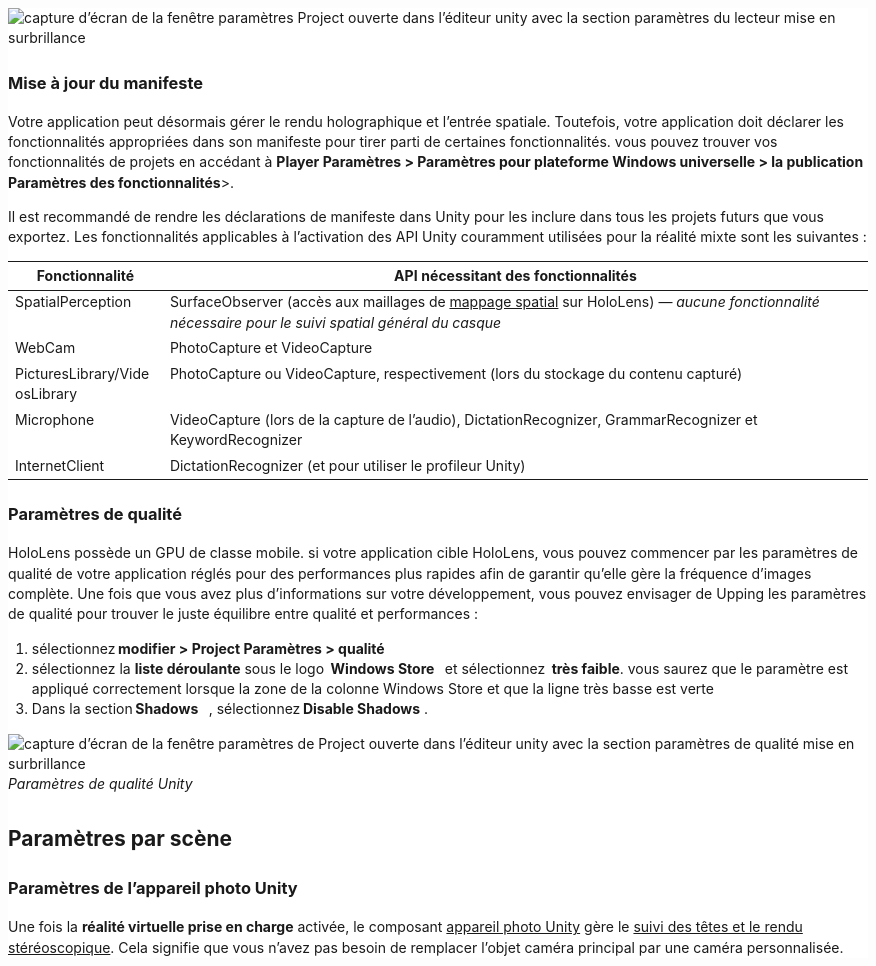 ![capture d’écran de la fenêtre paramètres Project ouverte dans l’éditeur unity avec la section paramètres du lecteur mise en surbrillance](images/wmr-config-img-9.png)

### <a name="updating-the-manifest"></a>Mise à jour du manifeste

Votre application peut désormais gérer le rendu holographique et l’entrée spatiale. Toutefois, votre application doit déclarer les fonctionnalités appropriées dans son manifeste pour tirer parti de certaines fonctionnalités. vous pouvez trouver vos fonctionnalités de projets en accédant à **Player Paramètres > Paramètres pour plateforme Windows universelle > la publication Paramètres des fonctionnalités**>. 

Il est recommandé de rendre les déclarations de manifeste dans Unity pour les inclure dans tous les projets futurs que vous exportez. Les fonctionnalités applicables à l’activation des API Unity couramment utilisées pour la réalité mixte sont les suivantes :

|  Fonctionnalité  |  API nécessitant des fonctionnalités | 
|----------|----------|
|  SpatialPerception  |  SurfaceObserver (accès aux maillages de [mappage spatial](../../design/spatial-mapping.md) sur HoloLens) &mdash; *aucune fonctionnalité nécessaire pour le suivi spatial général du casque* | 
|  WebCam  |  PhotoCapture et VideoCapture | 
|  PicturesLibrary/VideosLibrary  |  PhotoCapture ou VideoCapture, respectivement (lors du stockage du contenu capturé) | 
|  Microphone  |  VideoCapture (lors de la capture de l’audio), DictationRecognizer, GrammarRecognizer et KeywordRecognizer | 
|  InternetClient  |  DictationRecognizer (et pour utiliser le profileur Unity) | 

### <a name="quality-settings"></a>Paramètres de qualité

HoloLens possède un GPU de classe mobile. si votre application cible HoloLens, vous pouvez commencer par les paramètres de qualité de votre application réglés pour des performances plus rapides afin de garantir qu’elle gère la fréquence d’images complète.  Une fois que vous avez plus d’informations sur votre développement, vous pouvez envisager de Upping les paramètres de qualité pour trouver le juste équilibre entre qualité et performances : 

1. sélectionnez **modifier > Project Paramètres > qualité** 
2. sélectionnez la **liste déroulante** sous le logo  **Windows Store**   et sélectionnez  **très faible**. vous saurez que le paramètre est appliqué correctement lorsque la zone de la colonne Windows Store et que la ligne très basse est verte 
3. Dans la section **Shadows**   , sélectionnez **Disable Shadows** . 

![capture d’écran de la fenêtre paramètres de Project ouverte dans l’éditeur unity avec la section paramètres de qualité mise en surbrillance](images/wmr-config-img-10.png)<br>
*Paramètres de qualité Unity*

## <a name="per-scene-settings"></a>Paramètres par scène

### <a name="unity-camera-settings"></a>Paramètres de l’appareil photo Unity

Une fois la **réalité virtuelle prise en charge** activée, le composant [appareil photo Unity](camera-in-unity.md) gère le [suivi des têtes et le rendu stéréoscopique](../platform-capabilities-and-apis/rendering.md). Cela signifie que vous n’avez pas besoin de remplacer l’objet caméra principal par une caméra personnalisée.
